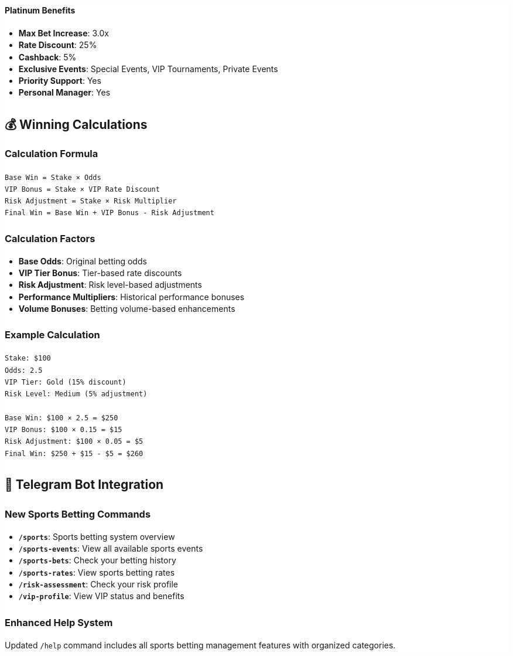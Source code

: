 #### **Platinum Benefits**
- **Max Bet Increase**: 3.0x
- **Rate Discount**: 25%
- **Cashback**: 5%
- **Exclusive Events**: Special Events, VIP Tournaments, Private Events
- **Priority Support**: Yes
- **Personal Manager**: Yes

## 💰 **Winning Calculations**

### **Calculation Formula**
```
Base Win = Stake × Odds
VIP Bonus = Stake × VIP Rate Discount
Risk Adjustment = Stake × Risk Multiplier
Final Win = Base Win + VIP Bonus - Risk Adjustment
```

### **Calculation Factors**
- **Base Odds**: Original betting odds
- **VIP Tier Bonus**: Tier-based rate discounts
- **Risk Adjustment**: Risk level-based adjustments
- **Performance Multipliers**: Historical performance bonuses
- **Volume Bonuses**: Betting volume-based enhancements

### **Example Calculation**
```
Stake: $100
Odds: 2.5
VIP Tier: Gold (15% discount)
Risk Level: Medium (5% adjustment)

Base Win: $100 × 2.5 = $250
VIP Bonus: $100 × 0.15 = $15
Risk Adjustment: $100 × 0.05 = $5
Final Win: $250 + $15 - $5 = $260
```

## 📱 **Telegram Bot Integration**

### **New Sports Betting Commands**
- **`/sports`**: Sports betting system overview
- **`/sports-events`**: View all available sports events
- **`/sports-bets`**: Check your betting history
- **`/sports-rates`**: View sports betting rates
- **`/risk-assessment`**: Check your risk profile
- **`/vip-profile`**: View VIP status and benefits

### **Enhanced Help System**
Updated `/help` command includes all sports betting management features with organized categories.
